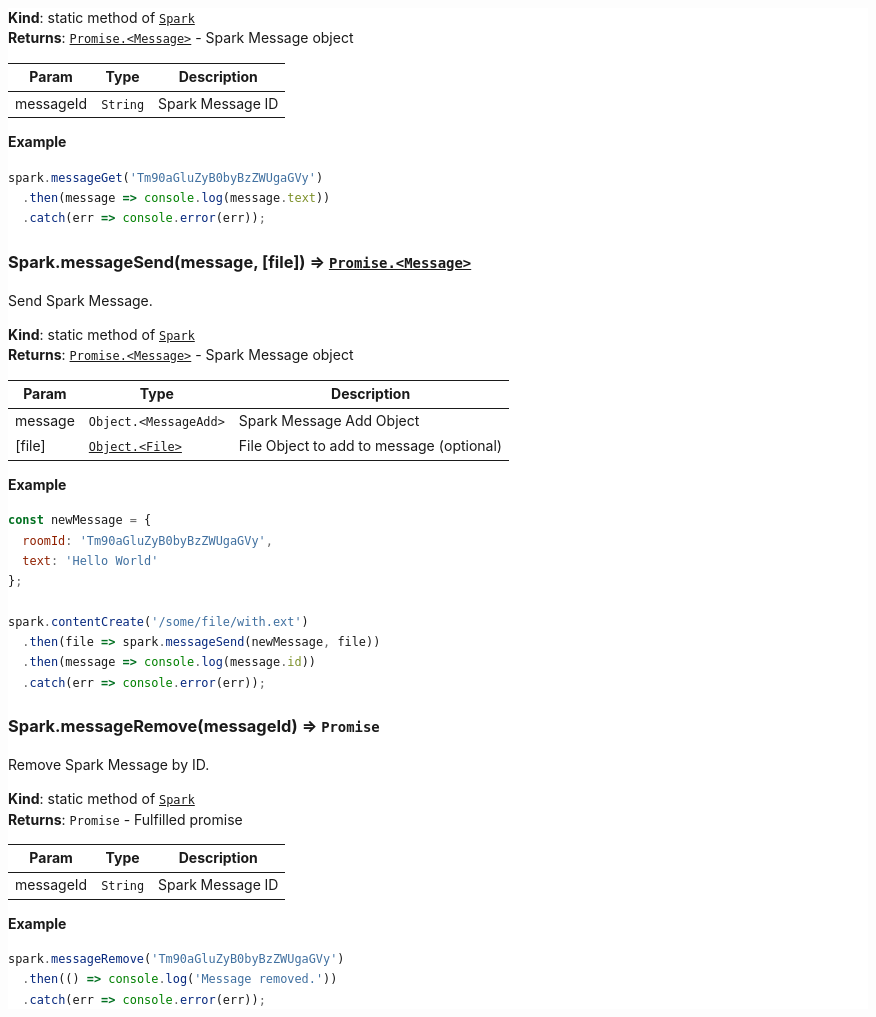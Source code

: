 **Kind**: static method of [<code>Spark</code>](#Spark)  
**Returns**: [<code>Promise.&lt;Message&gt;</code>](#Message) - Spark Message object  

| Param | Type | Description |
| --- | --- | --- |
| messageId | <code>String</code> | Spark Message ID |

**Example**  
```js
spark.messageGet('Tm90aGluZyB0byBzZWUgaGVy')
  .then(message => console.log(message.text))
  .catch(err => console.error(err));
```
<a name="Spark.messageSend"></a>

### Spark.messageSend(message, [file]) ⇒ [<code>Promise.&lt;Message&gt;</code>](#Message)
Send Spark Message.

**Kind**: static method of [<code>Spark</code>](#Spark)  
**Returns**: [<code>Promise.&lt;Message&gt;</code>](#Message) - Spark Message object  

| Param | Type | Description |
| --- | --- | --- |
| message | <code>Object.&lt;MessageAdd&gt;</code> | Spark Message Add Object |
| [file] | [<code>Object.&lt;File&gt;</code>](#File) | File Object to add to message (optional) |

**Example**  
```js
const newMessage = {
  roomId: 'Tm90aGluZyB0byBzZWUgaGVy',
  text: 'Hello World'
};

spark.contentCreate('/some/file/with.ext')
  .then(file => spark.messageSend(newMessage, file))
  .then(message => console.log(message.id))
  .catch(err => console.error(err));
```
<a name="Spark.messageRemove"></a>

### Spark.messageRemove(messageId) ⇒ <code>Promise</code>
Remove Spark Message by ID.

**Kind**: static method of [<code>Spark</code>](#Spark)  
**Returns**: <code>Promise</code> - Fulfilled promise  

| Param | Type | Description |
| --- | --- | --- |
| messageId | <code>String</code> | Spark Message ID |

**Example**  
```js
spark.messageRemove('Tm90aGluZyB0byBzZWUgaGVy')
  .then(() => console.log('Message removed.'))
  .catch(err => console.error(err));
```
<a name="Spark.organizationsGet"></a>
